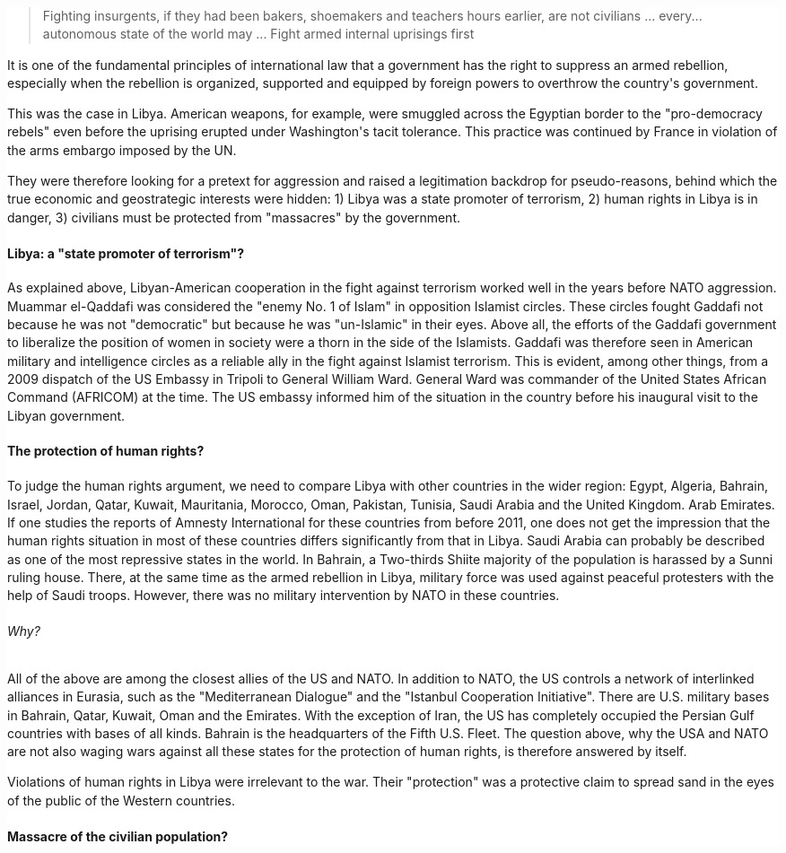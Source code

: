 > Fighting insurgents, if they had been bakers, shoemakers and teachers hours earlier, are not civilians ... every... autonomous state of the world may ... Fight armed internal uprisings first

It is one of the fundamental principles of international law that a government has the right to suppress an armed rebellion, especially when the rebellion is organized, supported and equipped by foreign powers to overthrow the country's government.

This was the case in Libya. American weapons, for example, were smuggled across the Egyptian border to the "pro-democracy rebels" even before the uprising erupted under Washington's tacit tolerance. This practice was continued by France in violation of the arms embargo imposed by the UN.

They were therefore looking for a pretext for aggression and raised a legitimation backdrop for pseudo-reasons, behind which the true economic and geostrategic interests were hidden: 1) Libya was a state promoter of terrorism, 2) human rights in Libya is in danger, 3) civilians must be protected from "massacres" by the government.

#### Libya: a "state promoter of terrorism"?

As explained above, Libyan-American cooperation in the fight against terrorism worked well in the years before NATO aggression. Muammar el-Qaddafi was considered the "enemy No. 1 of Islam" in opposition Islamist circles. These circles fought Gaddafi not because he was not "democratic" but because he was "un-Islamic" in their eyes. Above all, the efforts of the Gaddafi government to liberalize the position of women in society were a thorn in the side of the Islamists. Gaddafi was therefore seen in American military and intelligence circles as a reliable ally in the fight against Islamist terrorism. This is evident, among other things, from a 2009 dispatch of the US Embassy in Tripoli to General William Ward. General Ward was commander of the United States African Command (AFRICOM) at the time. The US embassy informed him of the situation in the country before his inaugural visit to the Libyan government.

#### The protection of human rights?

To judge the human rights argument, we need to compare Libya with other countries in the wider region: Egypt, Algeria, Bahrain, Israel, Jordan, Qatar, Kuwait, Mauritania, Morocco, Oman, Pakistan, Tunisia, Saudi Arabia and the United Kingdom. Arab Emirates. If one studies the reports of Amnesty International for these countries from before 2011, one does not get the impression that the human rights situation in most of these countries differs significantly from that in Libya. Saudi Arabia can probably be described as one of the most repressive states in the world. In Bahrain, a Two-thirds Shiite majority of the population is harassed by a Sunni ruling house. There, at the same time as the armed rebellion in Libya, military force was used against peaceful protesters with the help of Saudi troops. However, there was no military intervention by NATO in these countries.

###### Why?

All of the above are among the closest allies of the US and NATO. In addition to NATO, the US controls a network of interlinked alliances in Eurasia, such as the "Mediterranean Dialogue" and the "Istanbul Cooperation Initiative". There are U.S. military bases in Bahrain, Qatar, Kuwait, Oman and the Emirates. With the exception of Iran, the US has completely occupied the Persian Gulf countries with bases of all kinds. Bahrain is the headquarters of the Fifth U.S. Fleet. The question above, why the USA and NATO are not also waging wars against all these states for the protection of human rights, is therefore answered by itself.

Violations of human rights in Libya were irrelevant to the war. Their "protection" was a protective claim to spread sand in the eyes of the public of the Western countries.

#### Massacre of the civilian population?
